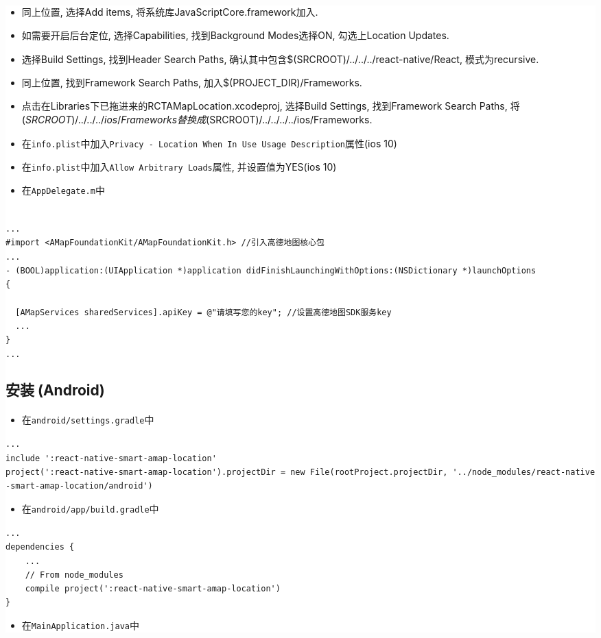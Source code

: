 * 同上位置, 选择Add items, 将系统库JavaScriptCore.framework加入.

* 如需要开启后台定位, 选择Capabilities, 找到Background Modes选择ON, 勾选上Location Updates.

* 选择Build Settings, 找到Header Search Paths, 确认其中包含$(SRCROOT)/../../../react-native/React, 模式为recursive.

* 同上位置, 找到Framework Search Paths, 加入$(PROJECT_DIR)/Frameworks.

* 点击在Libraries下已拖进来的RCTAMapLocation.xcodeproj, 选择Build Settings, 找到Framework Search Paths, 将$(SRCROOT)/../../../ios/Frameworks替换成$(SRCROOT)/../../../../ios/Frameworks.

* 在`info.plist`中加入`Privacy - Location When In Use Usage Description`属性(ios 10)

* 在`info.plist`中加入`Allow Arbitrary Loads`属性, 并设置值为YES(ios 10)

* 在`AppDelegate.m`中

```

...
#import <AMapFoundationKit/AMapFoundationKit.h> //引入高德地图核心包
...
- (BOOL)application:(UIApplication *)application didFinishLaunchingWithOptions:(NSDictionary *)launchOptions
{

  [AMapServices sharedServices].apiKey = @"请填写您的key"; //设置高德地图SDK服务key
  ...
}
...

```

## 安装 (Android)

* 在`android/settings.gradle`中

```
...
include ':react-native-smart-amap-location'
project(':react-native-smart-amap-location').projectDir = new File(rootProject.projectDir, '../node_modules/react-native-smart-amap-location/android')
```

* 在`android/app/build.gradle`中

```
...
dependencies {
    ...
    // From node_modules
    compile project(':react-native-smart-amap-location')
}
```

* 在`MainApplication.java`中


[0]: https://github.com/cyqresig/ReactNativeComponentDemos
[1]: http://lbs.amap.com/api/
[2]: http://cyqresig.github.io/img/react-native-smart-amap-location-preview-ios-v1.0.0.gif
[3]: http://blog.csdn.net/jackymvc/article/details/50222503